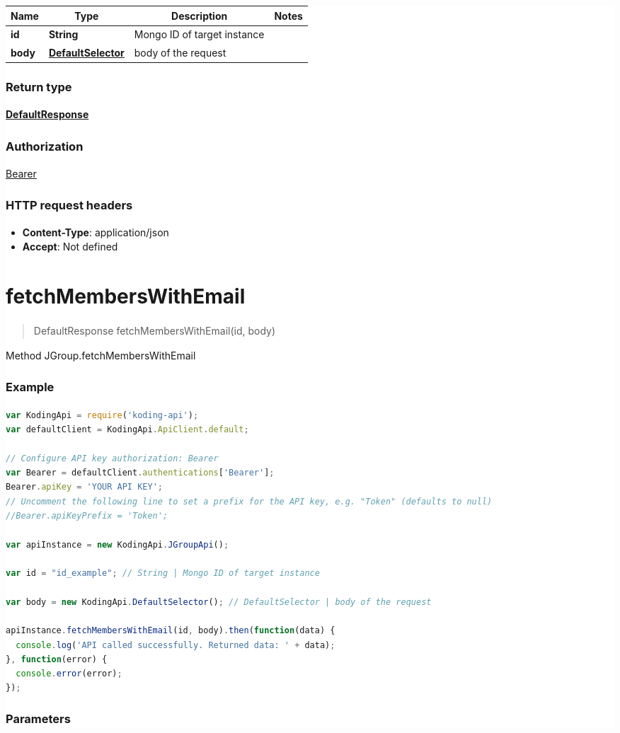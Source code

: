 Name | Type | Description  | Notes
------------- | ------------- | ------------- | -------------
 **id** | **String**| Mongo ID of target instance | 
 **body** | [**DefaultSelector**](DefaultSelector.md)| body of the request | 

### Return type

[**DefaultResponse**](DefaultResponse.md)

### Authorization

[Bearer](../README.md#Bearer)

### HTTP request headers

 - **Content-Type**: application/json
 - **Accept**: Not defined

<a name="fetchMembersWithEmail"></a>
# **fetchMembersWithEmail**
> DefaultResponse fetchMembersWithEmail(id, body)



Method JGroup.fetchMembersWithEmail

### Example
```javascript
var KodingApi = require('koding-api');
var defaultClient = KodingApi.ApiClient.default;

// Configure API key authorization: Bearer
var Bearer = defaultClient.authentications['Bearer'];
Bearer.apiKey = 'YOUR API KEY';
// Uncomment the following line to set a prefix for the API key, e.g. "Token" (defaults to null)
//Bearer.apiKeyPrefix = 'Token';

var apiInstance = new KodingApi.JGroupApi();

var id = "id_example"; // String | Mongo ID of target instance

var body = new KodingApi.DefaultSelector(); // DefaultSelector | body of the request

apiInstance.fetchMembersWithEmail(id, body).then(function(data) {
  console.log('API called successfully. Returned data: ' + data);
}, function(error) {
  console.error(error);
});

```

### Parameters
